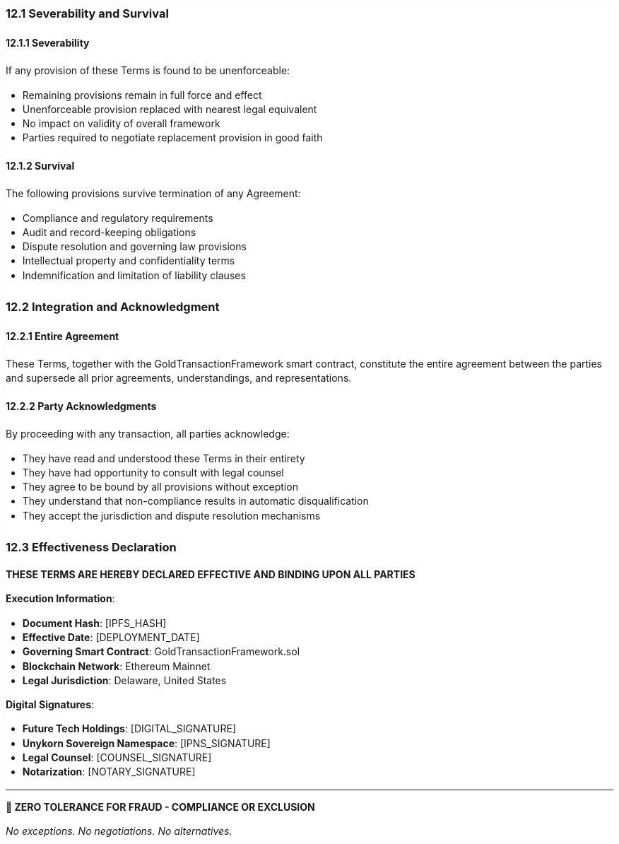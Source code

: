 ### 12.1 Severability and Survival

#### 12.1.1 Severability
If any provision of these Terms is found to be unenforceable:
- Remaining provisions remain in full force and effect
- Unenforceable provision replaced with nearest legal equivalent
- No impact on validity of overall framework
- Parties required to negotiate replacement provision in good faith

#### 12.1.2 Survival
The following provisions survive termination of any Agreement:
- Compliance and regulatory requirements
- Audit and record-keeping obligations  
- Dispute resolution and governing law provisions
- Intellectual property and confidentiality terms
- Indemnification and limitation of liability clauses

### 12.2 Integration and Acknowledgment

#### 12.2.1 Entire Agreement
These Terms, together with the GoldTransactionFramework smart contract, constitute the entire agreement between the parties and supersede all prior agreements, understandings, and representations.

#### 12.2.2 Party Acknowledgments
By proceeding with any transaction, all parties acknowledge:
- They have read and understood these Terms in their entirety
- They have had opportunity to consult with legal counsel
- They agree to be bound by all provisions without exception
- They understand that non-compliance results in automatic disqualification
- They accept the jurisdiction and dispute resolution mechanisms

### 12.3 Effectiveness Declaration

**THESE TERMS ARE HEREBY DECLARED EFFECTIVE AND BINDING UPON ALL PARTIES**

**Execution Information**:
- **Document Hash**: [IPFS_HASH]
- **Effective Date**: [DEPLOYMENT_DATE]
- **Governing Smart Contract**: GoldTransactionFramework.sol
- **Blockchain Network**: Ethereum Mainnet
- **Legal Jurisdiction**: Delaware, United States

**Digital Signatures**:
- **Future Tech Holdings**: [DIGITAL_SIGNATURE]
- **Unykorn Sovereign Namespace**: [IPNS_SIGNATURE]
- **Legal Counsel**: [COUNSEL_SIGNATURE]
- **Notarization**: [NOTARY_SIGNATURE]

---

**🚫 ZERO TOLERANCE FOR FRAUD - COMPLIANCE OR EXCLUSION**

*No exceptions. No negotiations. No alternatives.*
